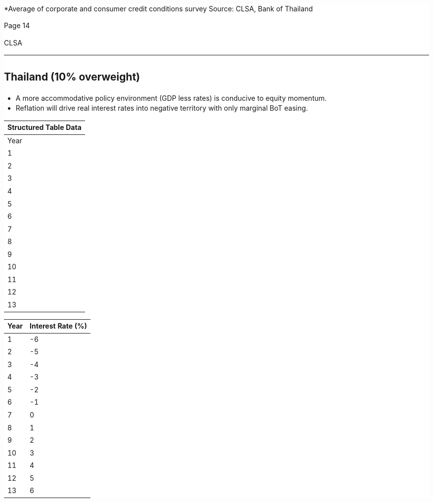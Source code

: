 *Average of corporate and consumer credit conditions survey
Source: CLSA, Bank of Thailand

Page 14

CLSA

---

## Thailand (10% overweight)

- A more accommodative policy environment (GDP less rates) is conducive to equity momentum.
- Reflation will drive real interest rates into negative territory with only marginal BoT easing.

| Structured Table Data |
|-----------------------|
| Year                 | Interest Rate (%) |
| 1                    | -6                |
| 2                    | -5                |
| 3                    | -4                |
| 4                    | -3                |
| 5                    | -2                |
| 6                    | -1                |
| 7                    | 0                 |
| 8                    | 1                 |
| 9                    | 2                 |
| 10                   | 3                 |
| 11                   | 4                 |
| 12                   | 5                 |
| 13                   | 6                 |

| Year | Interest Rate (%) |
|------|-------------------|
| 1    | -6                |
| 2    | -5                |
| 3    | -4                |
| 4    | -3                |
| 5    | -2                |
| 6    | -1                |
| 7    | 0                 |
| 8    | 1                 |
| 9    | 2                 |
| 10   | 3                 |
| 11   | 4                 |
| 12   | 5                 |
| 13   | 6                 |
